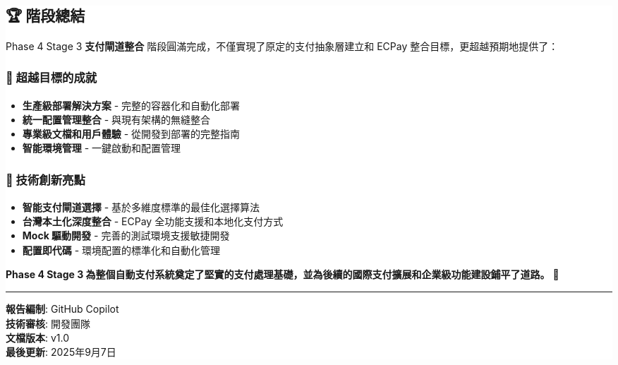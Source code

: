 
## 🏆 階段總結

Phase 4 Stage 3 **支付閘道整合** 階段圓滿完成，不僅實現了原定的支付抽象層建立和 ECPay 整合目標，更超越預期地提供了：

### 🌟 超越目標的成就
- **生產級部署解決方案** - 完整的容器化和自動化部署
- **統一配置管理整合** - 與現有架構的無縫整合
- **專業級文檔和用戶體驗** - 從開發到部署的完整指南
- **智能環境管理** - 一鍵啟動和配置管理

### 🔧 技術創新亮點
- **智能支付閘道選擇** - 基於多維度標準的最佳化選擇算法
- **台灣本土化深度整合** - ECPay 全功能支援和本地化支付方式
- **Mock 驅動開發** - 完善的測試環境支援敏捷開發
- **配置即代碼** - 環境配置的標準化和自動化管理

**Phase 4 Stage 3 為整個自動支付系統奠定了堅實的支付處理基礎，並為後續的國際支付擴展和企業級功能建設鋪平了道路。** 🚀

---

**報告編制**: GitHub Copilot  
**技術審核**: 開發團隊  
**文檔版本**: v1.0  
**最後更新**: 2025年9月7日
